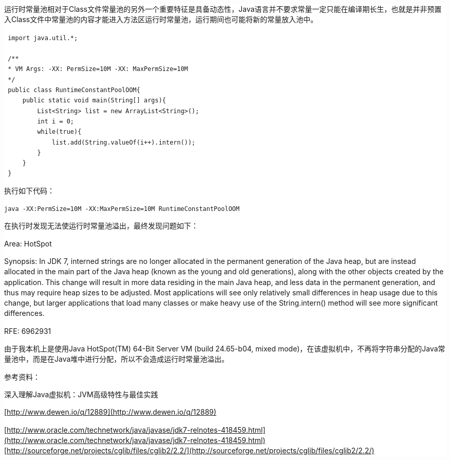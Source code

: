 运行时常量池相对于Class文件常量池的另外一个重要特征是具备动态性，Java语言并不要求常量一定只能在编译期长生，也就是并非预置入Class文件中常量池的内容才能进入方法区运行时常量池，运行期间也可能将新的常量放入池中。

     import java.util.*;

     /**
	 * VM Args: -XX: PermSize=10M -XX: MaxPermSize=10M
     */
     public class RuntimeConstantPoolOOM{
         public static void main(String[] args){
             List<String> list = new ArrayList<String>();
             int i = 0;
             while(true){
                 list.add(String.valueOf(i++).intern());
             }
         }
     }

执行如下代码：

	java -XX:PermSize=10M -XX:MaxPermSize=10M RuntimeConstantPoolOOM

在执行时发现无法使运行时常量池溢出，最终发现问题如下：

Area: HotSpot

Synopsis: In JDK 7, interned strings are no longer allocated in the permanent generation of the Java heap, but are instead allocated in the main part of the Java heap (known as the young and old generations), along with the other objects created by the application. This change will result in more data residing in the main Java heap, and less data in the permanent generation, and thus may require heap sizes to be adjusted. Most applications will see only relatively small differences in heap usage due to this change, but larger applications that load many classes or make heavy use of the String.intern() method will see more significant differences.

RFE: 6962931

由于我本机上是使用Java HotSpot(TM) 64-Bit Server VM (build 24.65-b04, mixed mode)，在该虚拟机中，不再将字符串分配的Java常量池中，而是在Java堆中进行分配，所以不会造成运行时常量池溢出。
     
参考资料：

深入理解Java虚拟机：JVM高级特性与最佳实践

[http://www.dewen.io/q/12889](http://www.dewen.io/q/12889)

[http://www.oracle.com/technetwork/java/javase/jdk7-relnotes-418459.html](http://www.oracle.com/technetwork/java/javase/jdk7-relnotes-418459.html)
[http://sourceforge.net/projects/cglib/files/cglib2/2.2/](http://sourceforge.net/projects/cglib/files/cglib2/2.2/)





